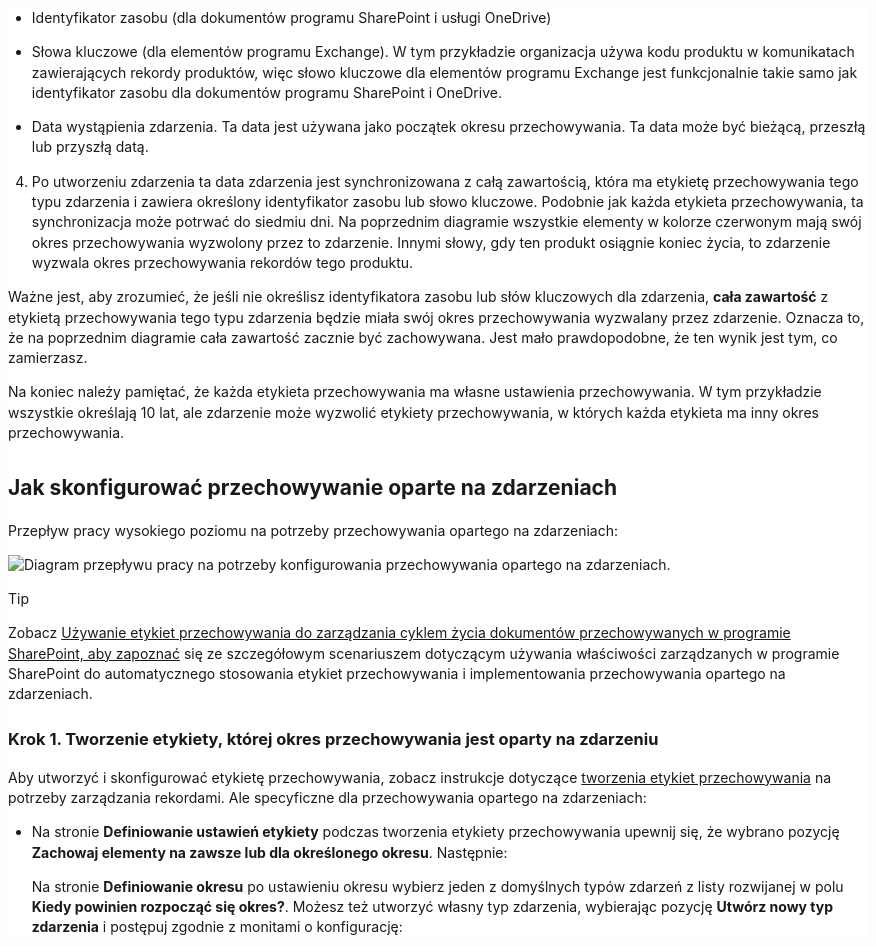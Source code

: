    - Identyfikator zasobu (dla dokumentów programu SharePoint i usługi OneDrive)
    
   - Słowa kluczowe (dla elementów programu Exchange). W tym przykładzie organizacja używa kodu produktu w komunikatach zawierających rekordy produktów, więc słowo kluczowe dla elementów programu Exchange jest funkcjonalnie takie samo jak identyfikator zasobu dla dokumentów programu SharePoint i OneDrive.
    
   - Data wystąpienia zdarzenia. Ta data jest używana jako początek okresu przechowywania. Ta data może być bieżącą, przeszłą lub przyszłą datą.

4. Po utworzeniu zdarzenia ta data zdarzenia jest synchronizowana z całą zawartością, która ma etykietę przechowywania tego typu zdarzenia i zawiera określony identyfikator zasobu lub słowo kluczowe. Podobnie jak każda etykieta przechowywania, ta synchronizacja może potrwać do siedmiu dni. Na poprzednim diagramie wszystkie elementy w kolorze czerwonym mają swój okres przechowywania wyzwolony przez to zdarzenie. Innymi słowy, gdy ten produkt osiągnie koniec życia, to zdarzenie wyzwala okres przechowywania rekordów tego produktu.

Ważne jest, aby zrozumieć, że jeśli nie określisz identyfikatora zasobu lub słów kluczowych dla zdarzenia, **cała zawartość** z etykietą przechowywania tego typu zdarzenia będzie miała swój okres przechowywania wyzwalany przez zdarzenie. Oznacza to, że na poprzednim diagramie cała zawartość zacznie być zachowywana. Jest mało prawdopodobne, że ten wynik jest tym, co zamierzasz.

Na koniec należy pamiętać, że każda etykieta przechowywania ma własne ustawienia przechowywania. W tym przykładzie wszystkie określają 10 lat, ale zdarzenie może wyzwolić etykiety przechowywania, w których każda etykieta ma inny okres przechowywania.
  
## <a name="how-to-set-up-event-driven-retention"></a>Jak skonfigurować przechowywanie oparte na zdarzeniach

Przepływ pracy wysokiego poziomu na potrzeby przechowywania opartego na zdarzeniach:
  
![Diagram przepływu pracy na potrzeby konfigurowania przechowywania opartego na zdarzeniach.](../media/event-based-retention-process.png)
  
> [!TIP]
> Zobacz [Używanie etykiet przechowywania do zarządzania cyklem życia dokumentów przechowywanych w programie SharePoint, aby zapoznać](auto-apply-retention-labels-scenario.md) się ze szczegółowym scenariuszem dotyczącym używania właściwości zarządzanych w programie SharePoint do automatycznego stosowania etykiet przechowywania i implementowania przechowywania opartego na zdarzeniach.

### <a name="step-1-create-a-label-whose-retention-period-is-based-on-an-event"></a>Krok 1. Tworzenie etykiety, której okres przechowywania jest oparty na zdarzeniu

Aby utworzyć i skonfigurować etykietę przechowywania, zobacz instrukcje dotyczące [tworzenia etykiet przechowywania](file-plan-manager.md#create-retention-labels) na potrzeby zarządzania rekordami. Ale specyficzne dla przechowywania opartego na zdarzeniach:

- Na stronie **Definiowanie ustawień etykiety** podczas tworzenia etykiety przechowywania upewnij się, że wybrano pozycję **Zachowaj elementy na zawsze lub dla określonego okresu**. Następnie:
    
    Na stronie **Definiowanie okresu** po ustawieniu okresu wybierz jeden z domyślnych typów zdarzeń z listy rozwijanej w polu **Kiedy powinien rozpocząć się okres?**. Możesz też utworzyć własny typ zdarzenia, wybierając pozycję **Utwórz nowy typ zdarzenia** i postępuj zgodnie z monitami o konfigurację:
    